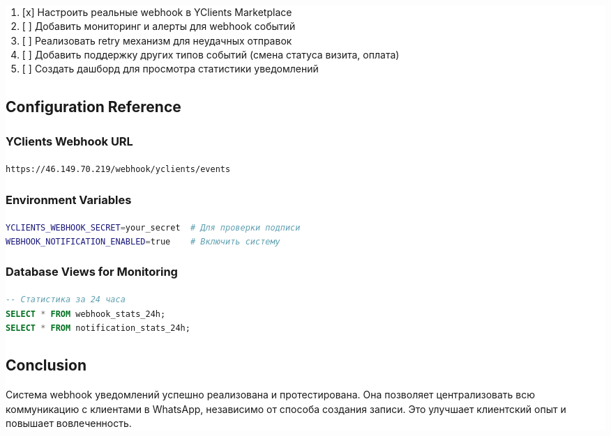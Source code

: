 1. [x] Настроить реальные webhook в YClients Marketplace
2. [ ] Добавить мониторинг и алерты для webhook событий
3. [ ] Реализовать retry механизм для неудачных отправок
4. [ ] Добавить поддержку других типов событий (смена статуса визита, оплата)
5. [ ] Создать дашборд для просмотра статистики уведомлений

## Configuration Reference

### YClients Webhook URL
```
https://46.149.70.219/webhook/yclients/events
```

### Environment Variables
```bash
YCLIENTS_WEBHOOK_SECRET=your_secret  # Для проверки подписи
WEBHOOK_NOTIFICATION_ENABLED=true    # Включить систему
```

### Database Views for Monitoring
```sql
-- Статистика за 24 часа
SELECT * FROM webhook_stats_24h;
SELECT * FROM notification_stats_24h;
```

## Conclusion

Система webhook уведомлений успешно реализована и протестирована. Она позволяет централизовать всю коммуникацию с клиентами в WhatsApp, независимо от способа создания записи. Это улучшает клиентский опыт и повышает вовлеченность.